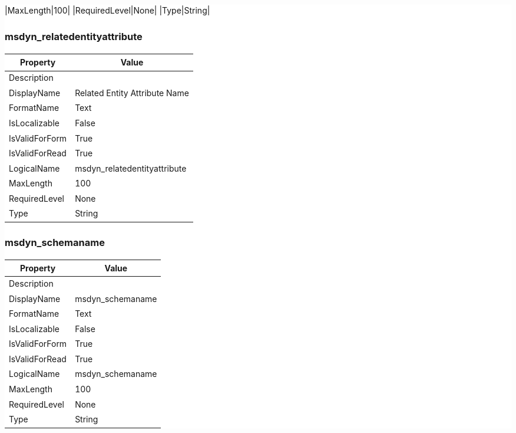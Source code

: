 |MaxLength|100|
|RequiredLevel|None|
|Type|String|


### <a name="BKMK_msdyn_relatedentityattribute"></a> msdyn_relatedentityattribute

|Property|Value|
|--------|-----|
|Description||
|DisplayName|Related Entity Attribute Name|
|FormatName|Text|
|IsLocalizable|False|
|IsValidForForm|True|
|IsValidForRead|True|
|LogicalName|msdyn_relatedentityattribute|
|MaxLength|100|
|RequiredLevel|None|
|Type|String|


### <a name="BKMK_msdyn_schemaname"></a> msdyn_schemaname

|Property|Value|
|--------|-----|
|Description||
|DisplayName|msdyn_schemaname|
|FormatName|Text|
|IsLocalizable|False|
|IsValidForForm|True|
|IsValidForRead|True|
|LogicalName|msdyn_schemaname|
|MaxLength|100|
|RequiredLevel|None|
|Type|String|

